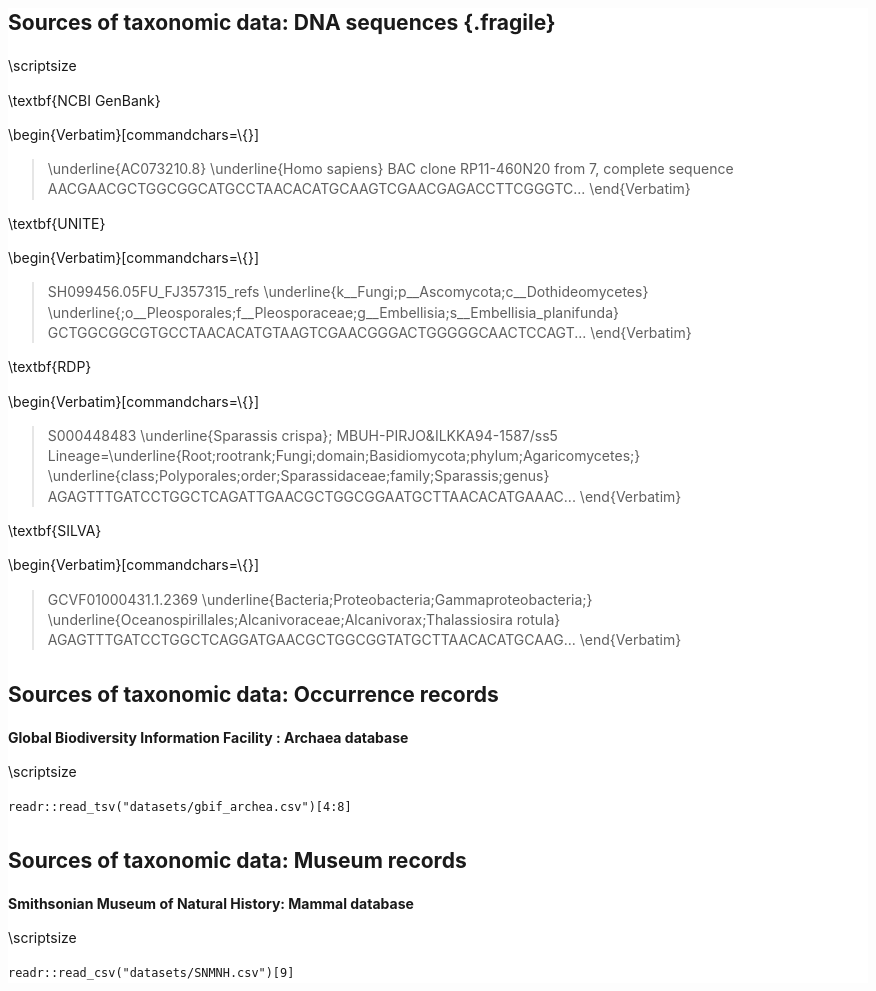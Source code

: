 
## Sources of taxonomic data: DNA sequences {.fragile}

\scriptsize

\textbf{NCBI GenBank}

\begin{Verbatim}[commandchars=\\\{\}]
>\underline{AC073210.8} \underline{Homo sapiens} BAC clone RP11-460N20 from 7, complete sequence
AACGAACGCTGGCGGCATGCCTAACACATGCAAGTCGAACGAGACCTTCGGGTC...
\end{Verbatim}

\textbf{UNITE}

\begin{Verbatim}[commandchars=\\\{\}]
>SH099456.05FU_FJ357315_refs \underline{k__Fungi;p__Ascomycota;c__Dothideomycetes}
\underline{;o__Pleosporales;f__Pleosporaceae;g__Embellisia;s__Embellisia_planifunda}  
GCTGGCGGCGTGCCTAACACATGTAAGTCGAACGGGACTGGGGGCAACTCCAGT...
\end{Verbatim}

\textbf{RDP}

\begin{Verbatim}[commandchars=\\\{\}]
>S000448483 \underline{Sparassis crispa}; MBUH-PIRJO&ILKKA94-1587/ss5
Lineage=\underline{Root;rootrank;Fungi;domain;Basidiomycota;phylum;Agaricomycetes;}
\underline{class;Polyporales;order;Sparassidaceae;family;Sparassis;genus}
AGAGTTTGATCCTGGCTCAGATTGAACGCTGGCGGAATGCTTAACACATGAAAC...
\end{Verbatim}

\textbf{SILVA}

\begin{Verbatim}[commandchars=\\\{\}]
>GCVF01000431.1.2369 \underline{Bacteria;Proteobacteria;Gammaproteobacteria;}
\underline{Oceanospirillales;Alcanivoraceae;Alcanivorax;Thalassiosira rotula}
AGAGTTTGATCCTGGCTCAGGATGAACGCTGGCGGTATGCTTAACACATGCAAG...
\end{Verbatim}


## Sources of taxonomic data: Occurrence records

**Global Biodiversity Information Facility : Archaea database**

\scriptsize
```{r echo = TRUE, message=FALSE}
readr::read_tsv("datasets/gbif_archea.csv")[4:8]
```


## Sources of taxonomic data: Museum records

**Smithsonian Museum of Natural History: Mammal database**

\scriptsize
```{r echo = TRUE, message=FALSE}
readr::read_csv("datasets/SNMNH.csv")[9]
```
